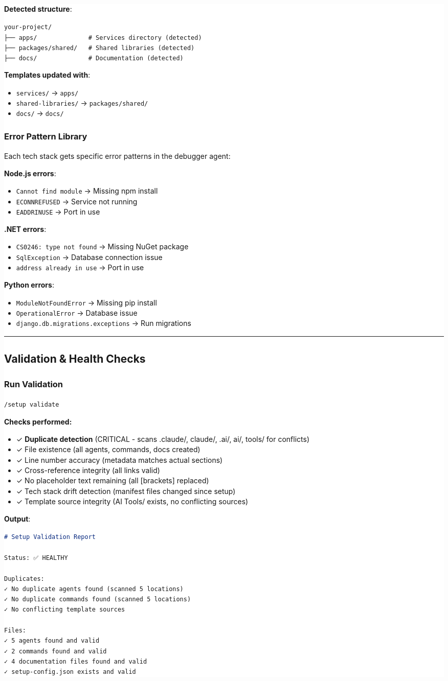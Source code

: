 **Detected structure**:
```
your-project/
├── apps/              # Services directory (detected)
├── packages/shared/   # Shared libraries (detected)
├── docs/              # Documentation (detected)
```

**Templates updated with**:
- `services/` → `apps/`
- `shared-libraries/` → `packages/shared/`
- `docs/` → `docs/`

### Error Pattern Library

Each tech stack gets specific error patterns in the debugger agent:

**Node.js errors**:
- `Cannot find module` → Missing npm install
- `ECONNREFUSED` → Service not running
- `EADDRINUSE` → Port in use

**.NET errors**:
- `CS0246: type not found` → Missing NuGet package
- `SqlException` → Database connection issue
- `address already in use` → Port in use

**Python errors**:
- `ModuleNotFoundError` → Missing pip install
- `OperationalError` → Database issue
- `django.db.migrations.exceptions` → Run migrations

---

## Validation & Health Checks

### Run Validation

```bash
/setup validate
```

**Checks performed:**
- ✓ **Duplicate detection** (CRITICAL - scans .claude/, claude/, .ai/, ai/, tools/ for conflicts)
- ✓ File existence (all agents, commands, docs created)
- ✓ Line number accuracy (metadata matches actual sections)
- ✓ Cross-reference integrity (all links valid)
- ✓ No placeholder text remaining (all [brackets] replaced)
- ✓ Tech stack drift detection (manifest files changed since setup)
- ✓ Template source integrity (AI Tools/ exists, no conflicting sources)

**Output**:
```markdown
# Setup Validation Report

Status: ✅ HEALTHY

Duplicates:
✓ No duplicate agents found (scanned 5 locations)
✓ No duplicate commands found (scanned 5 locations)
✓ No conflicting template sources

Files:
✓ 5 agents found and valid
✓ 2 commands found and valid
✓ 4 documentation files found and valid
✓ setup-config.json exists and valid
```